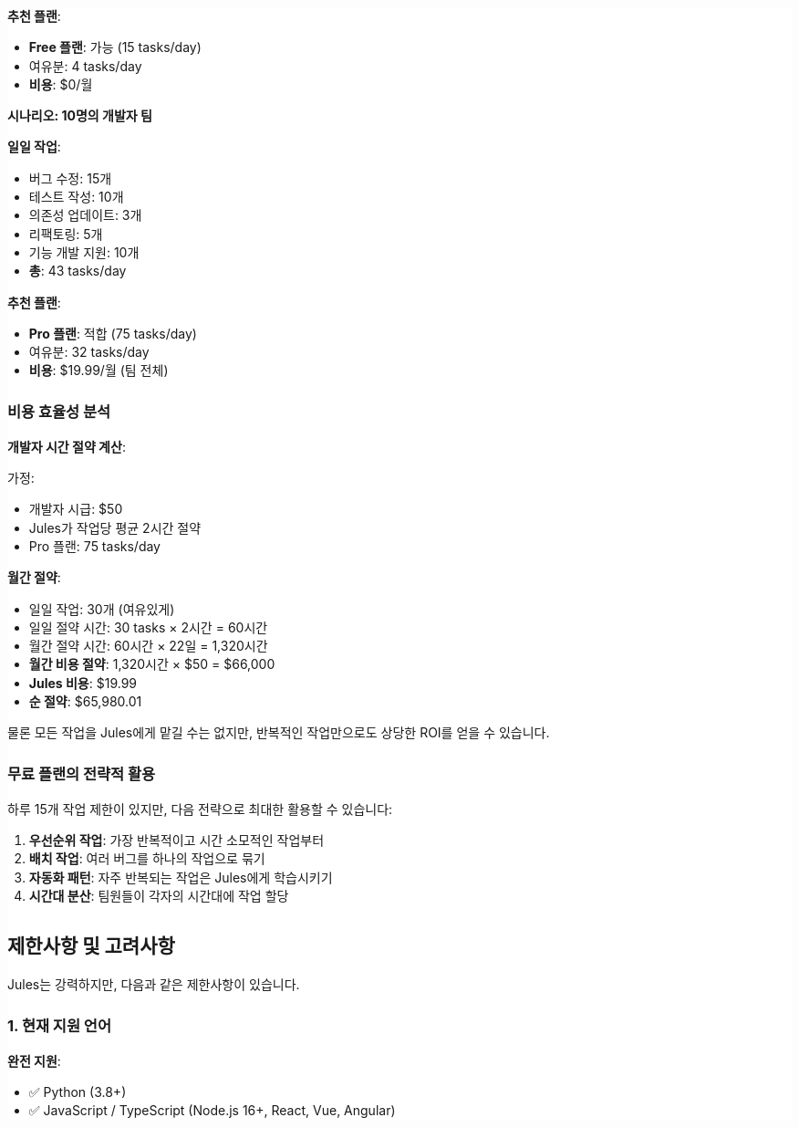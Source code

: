<strong>추천 플랜</strong>:
- <strong>Free 플랜</strong>: 가능 (15 tasks/day)
- 여유분: 4 tasks/day
- <strong>비용</strong>: $0/월

<strong>시나리오: 10명의 개발자 팀</strong>

<strong>일일 작업</strong>:
- 버그 수정: 15개
- 테스트 작성: 10개
- 의존성 업데이트: 3개
- 리팩토링: 5개
- 기능 개발 지원: 10개
- <strong>총</strong>: 43 tasks/day

<strong>추천 플랜</strong>:
- <strong>Pro 플랜</strong>: 적합 (75 tasks/day)
- 여유분: 32 tasks/day
- <strong>비용</strong>: $19.99/월 (팀 전체)

### 비용 효율성 분석

<strong>개발자 시간 절약 계산</strong>:

가정:
- 개발자 시급: $50
- Jules가 작업당 평균 2시간 절약
- Pro 플랜: 75 tasks/day

<strong>월간 절약</strong>:
- 일일 작업: 30개 (여유있게)
- 일일 절약 시간: 30 tasks × 2시간 = 60시간
- 월간 절약 시간: 60시간 × 22일 = 1,320시간
- <strong>월간 비용 절약</strong>: 1,320시간 × $50 = $66,000
- <strong>Jules 비용</strong>: $19.99
- <strong>순 절약</strong>: $65,980.01

물론 모든 작업을 Jules에게 맡길 수는 없지만, 반복적인 작업만으로도 상당한 ROI를 얻을 수 있습니다.

### 무료 플랜의 전략적 활용

하루 15개 작업 제한이 있지만, 다음 전략으로 최대한 활용할 수 있습니다:

1. <strong>우선순위 작업</strong>: 가장 반복적이고 시간 소모적인 작업부터
2. <strong>배치 작업</strong>: 여러 버그를 하나의 작업으로 묶기
3. <strong>자동화 패턴</strong>: 자주 반복되는 작업은 Jules에게 학습시키기
4. <strong>시간대 분산</strong>: 팀원들이 각자의 시간대에 작업 할당

## 제한사항 및 고려사항

Jules는 강력하지만, 다음과 같은 제한사항이 있습니다.

### 1. 현재 지원 언어

<strong>완전 지원</strong>:
- ✅ Python (3.8+)
- ✅ JavaScript / TypeScript (Node.js 16+, React, Vue, Angular)
